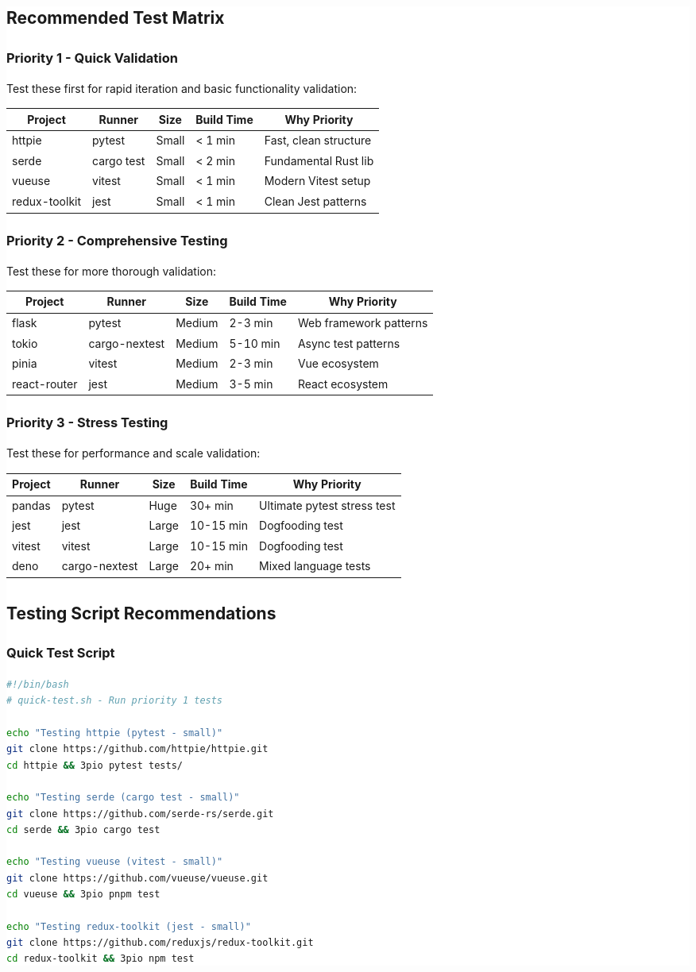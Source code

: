 ## Recommended Test Matrix

### Priority 1 - Quick Validation
Test these first for rapid iteration and basic functionality validation:

| Project | Runner | Size | Build Time | Why Priority |
|---------|--------|------|------------|--------------|
| httpie | pytest | Small | < 1 min | Fast, clean structure |
| serde | cargo test | Small | < 2 min | Fundamental Rust lib |
| vueuse | vitest | Small | < 1 min | Modern Vitest setup |
| redux-toolkit | jest | Small | < 1 min | Clean Jest patterns |

### Priority 2 - Comprehensive Testing
Test these for more thorough validation:

| Project | Runner | Size | Build Time | Why Priority |
|---------|--------|------|------------|--------------|
| flask | pytest | Medium | 2-3 min | Web framework patterns |
| tokio | cargo-nextest | Medium | 5-10 min | Async test patterns |
| pinia | vitest | Medium | 2-3 min | Vue ecosystem |
| react-router | jest | Medium | 3-5 min | React ecosystem |

### Priority 3 - Stress Testing
Test these for performance and scale validation:

| Project | Runner | Size | Build Time | Why Priority |
|---------|--------|------|------------|--------------|
| pandas | pytest | Huge | 30+ min | Ultimate pytest stress test |
| jest | jest | Large | 10-15 min | Dogfooding test |
| vitest | vitest | Large | 10-15 min | Dogfooding test |
| deno | cargo-nextest | Large | 20+ min | Mixed language tests |

## Testing Script Recommendations

### Quick Test Script
```bash
#!/bin/bash
# quick-test.sh - Run priority 1 tests

echo "Testing httpie (pytest - small)"
git clone https://github.com/httpie/httpie.git
cd httpie && 3pio pytest tests/

echo "Testing serde (cargo test - small)"
git clone https://github.com/serde-rs/serde.git
cd serde && 3pio cargo test

echo "Testing vueuse (vitest - small)"
git clone https://github.com/vueuse/vueuse.git
cd vueuse && 3pio pnpm test

echo "Testing redux-toolkit (jest - small)"
git clone https://github.com/reduxjs/redux-toolkit.git
cd redux-toolkit && 3pio npm test
```